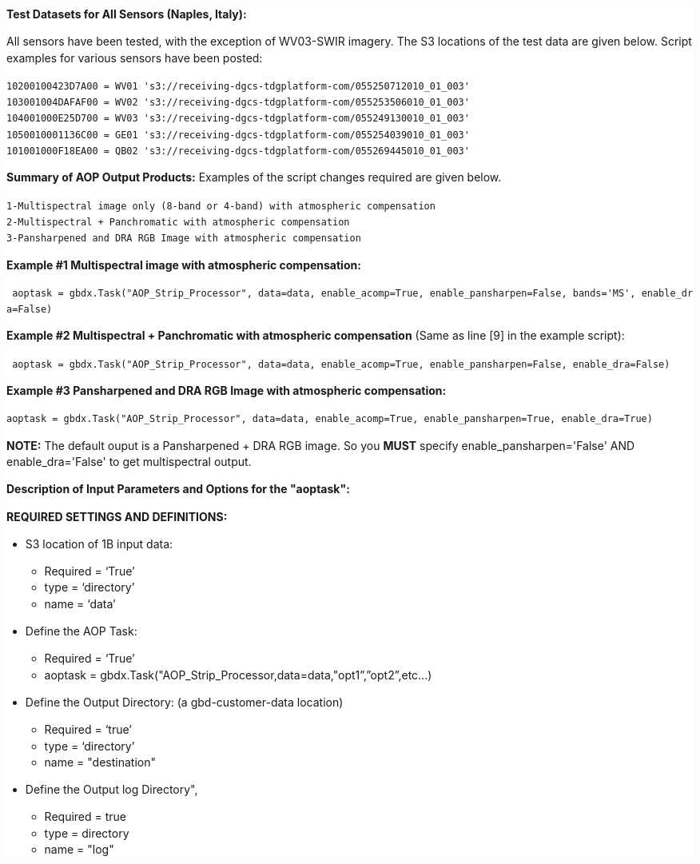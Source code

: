 **Test Datasets for All Sensors (Naples, Italy):**

All sensors have been tested, with the exception of WV03-SWIR imagery.  The S3 locations of the test data are given below.  Script examples for various sensors have been posted:

	10200100423D7A00 = WV01 's3://receiving-dgcs-tdgplatform-com/055250712010_01_003'
	103001004DAFAF00 = WV02 's3://receiving-dgcs-tdgplatform-com/055253506010_01_003'
	104001000E25D700 = WV03 's3://receiving-dgcs-tdgplatform-com/055249130010_01_003'
	1050010001136C00 = GE01 's3://receiving-dgcs-tdgplatform-com/055254039010_01_003'
	101001000F18EA00 = QB02 's3://receiving-dgcs-tdgplatform-com/055269445010_01_003'

**Summary of AOP Output Products:** Examples of the script changes required are given below.

	1-Multispectral image only (8-band or 4-band) with atmospheric compensation
	2-Multispectral + Panchromatic with atmospheric compensation
	3-Pansharpened and DRA RGB Image with atmospheric compensation
	
**Example #1 Multispectral image with atmospheric compensation:**

	 aoptask = gbdx.Task("AOP_Strip_Processor", data=data, enable_acomp=True, enable_pansharpen=False, bands='MS', enable_dra=False)
	
**Example #2 Multispectral + Panchromatic with atmospheric compensation** (Same as line [9] in the example script):

	 aoptask = gbdx.Task("AOP_Strip_Processor", data=data, enable_acomp=True, enable_pansharpen=False, enable_dra=False)
	
**Example #3 Pansharpened and DRA RGB Image with atmospheric compensation:**

	aoptask = gbdx.Task("AOP_Strip_Processor", data=data, enable_acomp=True, enable_pansharpen=True, enable_dra=True)

**NOTE:**  The default ouput is a Pansharpened + DRA RGB image.  So you **MUST** specify enable_pansharpen='False' AND enable_dra='False' to get multispectral output.

**Description of Input Parameters and Options for the "aoptask":**

**REQUIRED SETTINGS AND DEFINITIONS:**

* S3 location of 1B input data:
    * Required = ‘True’
    * type = ‘directory’
    * name = ‘data’
    
* Define the AOP Task:
    * Required = ‘True’
    * aoptask = gbdx.Task("AOP_Strip_Processor,data=data,"opt1”,”opt2”,etc...)

* Define the Output Directory: (a gbd-customer-data location)
    * Required = ‘true’
    * type = ‘directory’
    * name = "destination"

* Define the Output log Directory",
    * Required = true      
    * type = directory
    * name =  "log"
